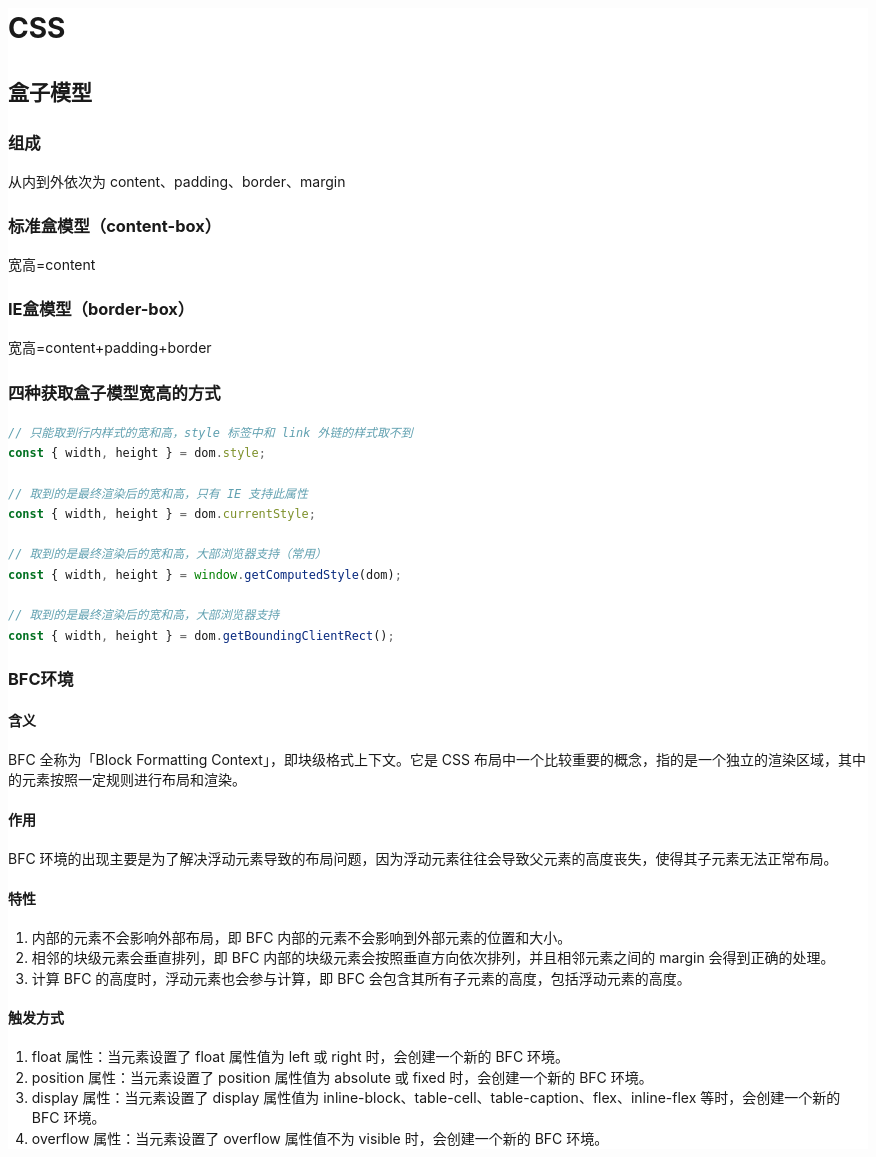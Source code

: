 # **CSS**

## **盒子模型**

### **组成**

从内到外依次为 content、padding、border、margin

### **标准盒模型（content-box**）

宽高=content

### **IE**盒模型（**border-box）**

宽高=content+padding+border

### **四种获取盒子模型宽高的方式**

```js
// 只能取到行内样式的宽和高，style 标签中和 link 外链的样式取不到
const { width, height } = dom.style;

// 取到的是最终渲染后的宽和高，只有 IE 支持此属性
const { width, height } = dom.currentStyle;

// 取到的是最终渲染后的宽和高，大部浏览器支持（常用）
const { width, height } = window.getComputedStyle(dom);

// 取到的是最终渲染后的宽和高，大部浏览器支持
const { width, height } = dom.getBoundingClientRect();
```

### **BFC**环境

#### 含义

BFC 全称为「Block Formatting Context」，即块级格式上下文。它是 CSS 布局中一个比较重要的概念，指的是一个独立的渲染区域，其中的元素按照一定规则进行布局和渲染。

#### 作用

BFC 环境的出现主要是为了解决浮动元素导致的布局问题，因为浮动元素往往会导致父元素的高度丧失，使得其子元素无法正常布局。

#### 特性

1. 内部的元素不会影响外部布局，即 BFC 内部的元素不会影响到外部元素的位置和大小。
2. 相邻的块级元素会垂直排列，即 BFC 内部的块级元素会按照垂直方向依次排列，并且相邻元素之间的 margin 会得到正确的处理。
3. 计算 BFC 的高度时，浮动元素也会参与计算，即 BFC 会包含其所有子元素的高度，包括浮动元素的高度。

#### 触发方式

1. float 属性：当元素设置了 float 属性值为 left 或 right 时，会创建一个新的 BFC 环境。
2. position 属性：当元素设置了 position 属性值为 absolute 或 fixed 时，会创建一个新的 BFC 环境。
3. display 属性：当元素设置了 display 属性值为 inline-block、table-cell、table-caption、flex、inline-flex 等时，会创建一个新的 BFC 环境。
4. overflow 属性：当元素设置了 overflow 属性值不为 visible 时，会创建一个新的 BFC 环境。
